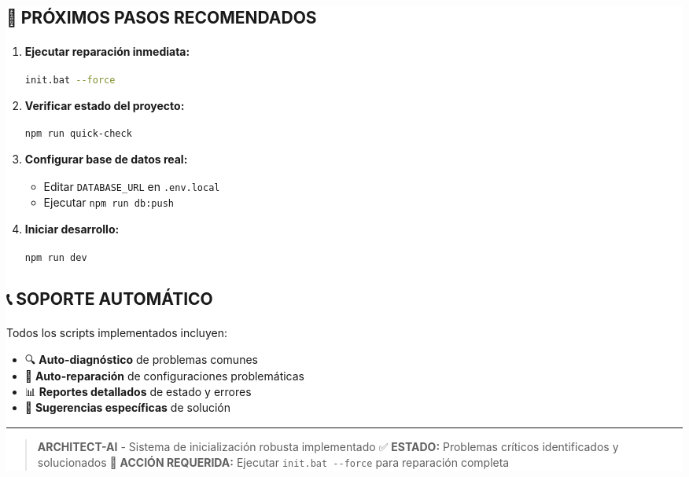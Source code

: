 ## 🚀 PRÓXIMOS PASOS RECOMENDADOS

1. **Ejecutar reparación inmediata:**
   ```bash
   init.bat --force
   ```

2. **Verificar estado del proyecto:**
   ```bash
   npm run quick-check
   ```

3. **Configurar base de datos real:**
   - Editar `DATABASE_URL` en `.env.local`
   - Ejecutar `npm run db:push`

4. **Iniciar desarrollo:**
   ```bash
   npm run dev
   ```

## 📞 SOPORTE AUTOMÁTICO

Todos los scripts implementados incluyen:
- 🔍 **Auto-diagnóstico** de problemas comunes
- 🔧 **Auto-reparación** de configuraciones problemáticas  
- 📊 **Reportes detallados** de estado y errores
- 🎯 **Sugerencias específicas** de solución

---

> **ARCHITECT-AI** - Sistema de inicialización robusta implementado
> ✅ **ESTADO:** Problemas críticos identificados y solucionados
> 🎯 **ACCIÓN REQUERIDA:** Ejecutar `init.bat --force` para reparación completa